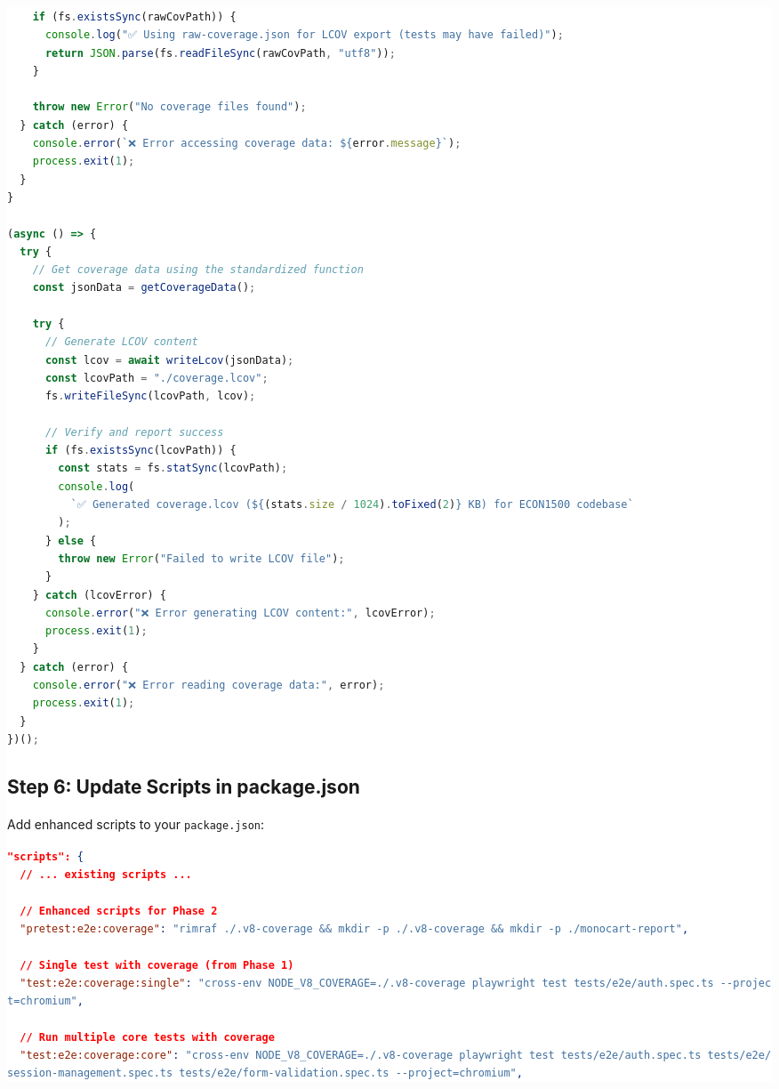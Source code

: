 ```javascript
    if (fs.existsSync(rawCovPath)) {
      console.log("✅ Using raw-coverage.json for LCOV export (tests may have failed)");
      return JSON.parse(fs.readFileSync(rawCovPath, "utf8"));
    }

    throw new Error("No coverage files found");
  } catch (error) {
    console.error(`❌ Error accessing coverage data: ${error.message}`);
    process.exit(1);
  }
}

(async () => {
  try {
    // Get coverage data using the standardized function
    const jsonData = getCoverageData();

    try {
      // Generate LCOV content
      const lcov = await writeLcov(jsonData);
      const lcovPath = "./coverage.lcov";
      fs.writeFileSync(lcovPath, lcov);

      // Verify and report success
      if (fs.existsSync(lcovPath)) {
        const stats = fs.statSync(lcovPath);
        console.log(
          `✅ Generated coverage.lcov (${(stats.size / 1024).toFixed(2)} KB) for ECON1500 codebase`
        );
      } else {
        throw new Error("Failed to write LCOV file");
      }
    } catch (lcovError) {
      console.error("❌ Error generating LCOV content:", lcovError);
      process.exit(1);
    }
  } catch (error) {
    console.error("❌ Error reading coverage data:", error);
    process.exit(1);
  }
})();
```

## Step 6: Update Scripts in package.json

Add enhanced scripts to your `package.json`:

```json
"scripts": {
  // ... existing scripts ...

  // Enhanced scripts for Phase 2
  "pretest:e2e:coverage": "rimraf ./.v8-coverage && mkdir -p ./.v8-coverage && mkdir -p ./monocart-report",

  // Single test with coverage (from Phase 1)
  "test:e2e:coverage:single": "cross-env NODE_V8_COVERAGE=./.v8-coverage playwright test tests/e2e/auth.spec.ts --project=chromium",

  // Run multiple core tests with coverage
  "test:e2e:coverage:core": "cross-env NODE_V8_COVERAGE=./.v8-coverage playwright test tests/e2e/auth.spec.ts tests/e2e/session-management.spec.ts tests/e2e/form-validation.spec.ts --project=chromium",
```